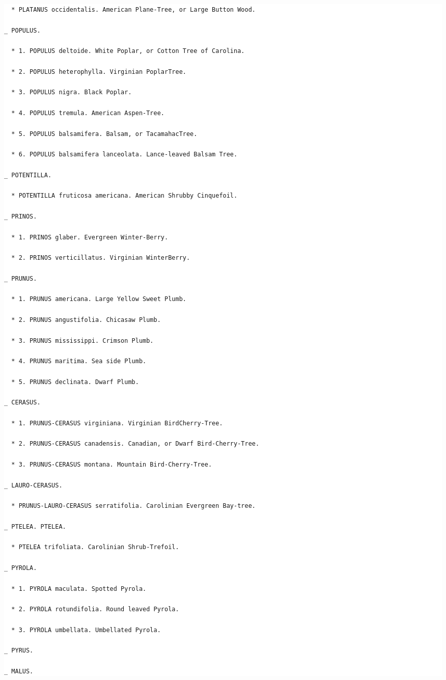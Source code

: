       * PLATANUS occidentalis. American Plane-Tree, or Large Button Wood.

    _ POPULUS.

      * 1. POPULUS deltoide. White Poplar, or Cotton Tree of Carolina.

      * 2. POPULUS heterophylla. Virginian PoplarTree.

      * 3. POPULUS nigra. Black Poplar.

      * 4. POPULUS tremula. American Aspen-Tree.

      * 5. POPULUS balsamifera. Balsam, or TacamahacTree.

      * 6. POPULUS balsamifera lanceolata. Lance-leaved Balsam Tree.

    _ POTENTILLA.

      * POTENTILLA fruticosa americana. American Shrubby Cinquefoil.

    _ PRINOS.

      * 1. PRINOS glaber. Evergreen Winter-Berry.

      * 2. PRINOS verticillatus. Virginian WinterBerry.

    _ PRUNUS.

      * 1. PRUNUS americana. Large Yellow Sweet Plumb.

      * 2. PRUNUS angustifolia. Chicasaw Plumb.

      * 3. PRUNUS mississippi. Crimson Plumb.

      * 4. PRUNUS maritima. Sea side Plumb.

      * 5. PRUNUS declinata. Dwarf Plumb.

    _ CERASUS.

      * 1. PRUNUS-CERASUS virginiana. Virginian BirdCherry-Tree.

      * 2. PRUNUS-CERASUS canadensis. Canadian, or Dwarf Bird-Cherry-Tree.

      * 3. PRUNUS-CERASUS montana. Mountain Bird-Cherry-Tree.

    _ LAURO-CERASUS.

      * PRUNUS-LAURO-CERASUS serratifolia. Carolinian Evergreen Bay-tree.

    _ PTELEA. PTELEA.

      * PTELEA trifoliata. Carolinian Shrub-Trefoil.

    _ PYROLA.

      * 1. PYROLA maculata. Spotted Pyrola.

      * 2. PYROLA rotundifolia. Round leaved Pyrola.

      * 3. PYROLA umbellata. Umbellated Pyrola.

    _ PYRUS.

    _ MALUS.
